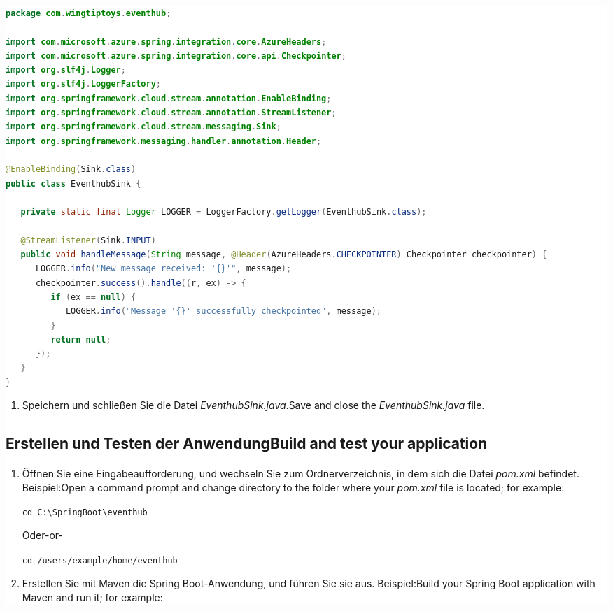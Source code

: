    ```java
   package com.wingtiptoys.eventhub;

   import com.microsoft.azure.spring.integration.core.AzureHeaders;
   import com.microsoft.azure.spring.integration.core.api.Checkpointer;
   import org.slf4j.Logger;
   import org.slf4j.LoggerFactory;
   import org.springframework.cloud.stream.annotation.EnableBinding;
   import org.springframework.cloud.stream.annotation.StreamListener;
   import org.springframework.cloud.stream.messaging.Sink;
   import org.springframework.messaging.handler.annotation.Header;

   @EnableBinding(Sink.class)
   public class EventhubSink {

      private static final Logger LOGGER = LoggerFactory.getLogger(EventhubSink.class);

      @StreamListener(Sink.INPUT)
      public void handleMessage(String message, @Header(AzureHeaders.CHECKPOINTER) Checkpointer checkpointer) {
         LOGGER.info("New message received: '{}'", message);
         checkpointer.success().handle((r, ex) -> {
            if (ex == null) {
               LOGGER.info("Message '{}' successfully checkpointed", message);
            }
            return null;
         });
      }
   }
   ```

1. <span data-ttu-id="fd3a1-206">Speichern und schließen Sie die Datei *EventhubSink.java*.</span><span class="sxs-lookup"><span data-stu-id="fd3a1-206">Save and close the *EventhubSink.java* file.</span></span>

## <a name="build-and-test-your-application"></a><span data-ttu-id="fd3a1-207">Erstellen und Testen der Anwendung</span><span class="sxs-lookup"><span data-stu-id="fd3a1-207">Build and test your application</span></span>

1. <span data-ttu-id="fd3a1-208">Öffnen Sie eine Eingabeaufforderung, und wechseln Sie zum Ordnerverzeichnis, in dem sich die Datei *pom.xml* befindet. Beispiel:</span><span class="sxs-lookup"><span data-stu-id="fd3a1-208">Open a command prompt and change directory to the folder where your *pom.xml* file is located; for example:</span></span>

   `cd C:\SpringBoot\eventhub`

   <span data-ttu-id="fd3a1-209">Oder</span><span class="sxs-lookup"><span data-stu-id="fd3a1-209">-or-</span></span>

   `cd /users/example/home/eventhub`

1. <span data-ttu-id="fd3a1-210">Erstellen Sie mit Maven die Spring Boot-Anwendung, und führen Sie sie aus. Beispiel:</span><span class="sxs-lookup"><span data-stu-id="fd3a1-210">Build your Spring Boot application with Maven and run it; for example:</span></span>
